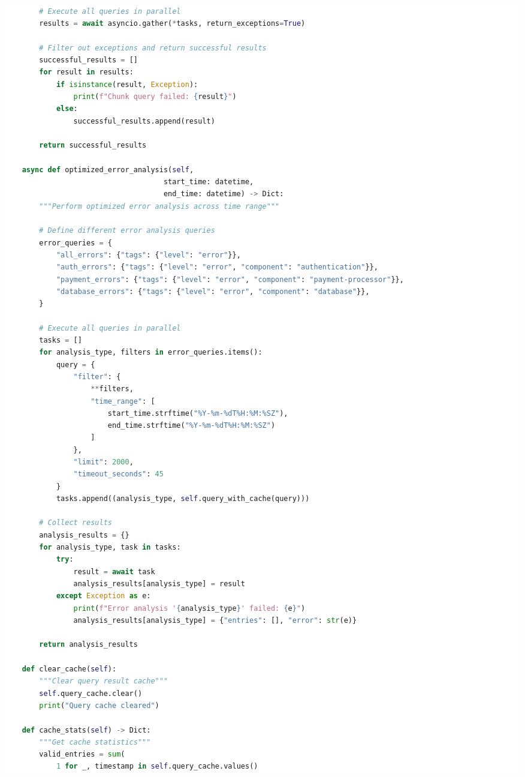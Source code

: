 ```python
        # Execute all queries in parallel
        results = await asyncio.gather(*tasks, return_exceptions=True)
        
        # Filter out exceptions and return successful results
        successful_results = []
        for result in results:
            if isinstance(result, Exception):
                print(f"Chunk query failed: {result}")
            else:
                successful_results.append(result)
        
        return successful_results
    
    async def optimized_error_analysis(self, 
                                     start_time: datetime, 
                                     end_time: datetime) -> Dict:
        """Perform optimized error analysis across time range"""
        
        # Define different error analysis queries
        error_queries = {
            "all_errors": {"tags": {"level": "error"}},
            "auth_errors": {"tags": {"level": "error", "component": "authentication"}},
            "payment_errors": {"tags": {"level": "error", "component": "payment-processor"}},
            "database_errors": {"tags": {"level": "error", "component": "database"}},
        }
        
        # Execute all queries in parallel
        tasks = []
        for analysis_type, filters in error_queries.items():
            query = {
                "filter": {
                    **filters,
                    "time_range": [
                        start_time.strftime("%Y-%m-%dT%H:%M:%SZ"),
                        end_time.strftime("%Y-%m-%dT%H:%M:%SZ")
                    ]
                },
                "limit": 2000,
                "timeout_seconds": 45
            }
            tasks.append((analysis_type, self.query_with_cache(query)))
        
        # Collect results
        analysis_results = {}
        for analysis_type, task in tasks:
            try:
                result = await task
                analysis_results[analysis_type] = result
            except Exception as e:
                print(f"Error analysis '{analysis_type}' failed: {e}")
                analysis_results[analysis_type] = {"entries": [], "error": str(e)}
        
        return analysis_results
    
    def clear_cache(self):
        """Clear query result cache"""
        self.query_cache.clear()
        print("Query cache cleared")
    
    def cache_stats(self) -> Dict:
        """Get cache statistics"""
        valid_entries = sum(
            1 for _, timestamp in self.query_cache.values()
```